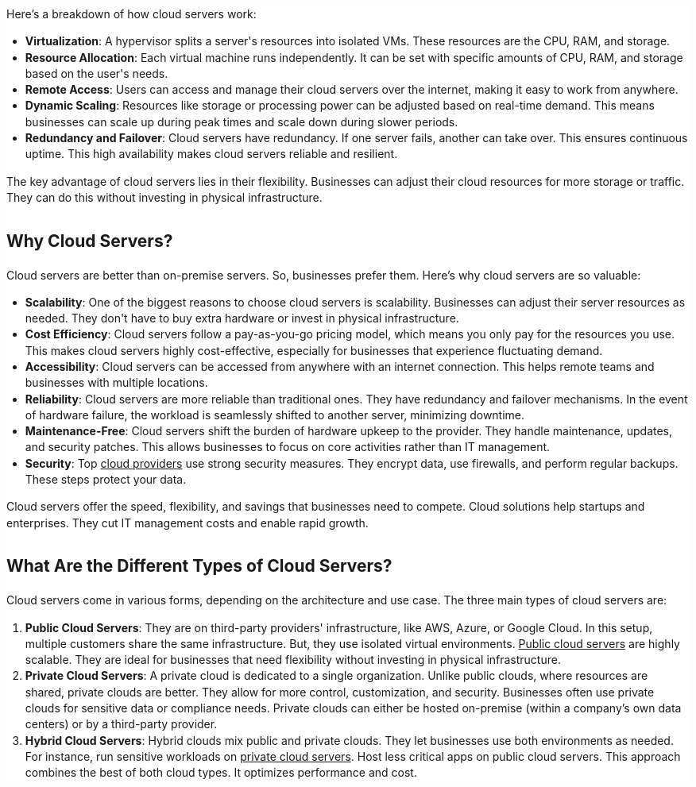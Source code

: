 Here’s a breakdown of how cloud servers work:

- **Virtualization**: A hypervisor splits a server's resources into isolated VMs. These resources are the CPU, RAM, and storage.
- **Resource Allocation**: Each virtual machine runs independently. It can be set with specific amounts of CPU, RAM, and storage based on the user's needs.
- **Remote Access**: Users can access and manage their cloud servers over the internet, making it easy to work from anywhere.
- **Dynamic Scaling**: Resources like storage or processing power can be adjusted based on real-time demand. This means businesses can scale up during peak times and scale down during slower periods.
- **Redundancy and Failover**: Cloud servers have redundancy. If one server fails, another can take over. This ensures continuous uptime. This high availability makes cloud servers reliable and resilient.

The key advantage of cloud servers lies in their flexibility. Businesses can adjust their cloud resources for more storage or traffic. They can do this without investing in physical infrastructure.

## Why Cloud Servers?

Cloud servers are better than on-premise servers. So, businesses prefer them. Here’s why cloud servers are so valuable:

- **Scalability**: One of the biggest reasons to choose cloud servers is scalability. Businesses can adjust their server resources as needed. They don't have to buy extra hardware or invest in physical infrastructure.
- **Cost Efficiency**: Cloud servers follow a pay-as-you-go pricing model, which means you only pay for the resources you use. This makes cloud servers highly cost-effective, especially for businesses that experience fluctuating demand.
- **Accessibility**: Cloud servers can be accessed from anywhere with an internet connection. This helps remote teams and businesses with multiple locations.
- **Reliability**: Cloud servers are more reliable than traditional ones. They have redundancy and failover mechanisms. In the event of hardware failure, the workload is seamlessly shifted to another server, minimizing downtime.
- **Maintenance-Free**: Cloud servers shift the burden of hardware upkeep to the provider. They handle maintenance, updates, and security patches. This allows businesses to focus on core activities rather than IT management.
- **Security**: Top [cloud providers](https://utho.com/blog/top-cloud-service-providers/ "https://utho.com/blog/top-cloud-service-providers/") use strong security measures. They encrypt data, use firewalls, and perform regular backups. These steps protect your data.

Cloud servers offer the speed, flexibility, and savings that businesses need to compete. Cloud solutions help startups and enterprises. They cut IT management costs and enable rapid growth.

## What Are the Different Types of Cloud Servers?

Cloud servers come in various forms, depending on the architecture and use case. The three main types of cloud servers are:

1. **Public Cloud Servers**: They are on third-party providers' infrastructure, like AWS, Azure, or Google Cloud. In this setup, multiple customers share the same infrastructure. But, they use isolated virtual environments. [Public cloud servers](https://utho.com/blog/public-vs-private-cloud/ "https://utho.com/blog/public-vs-private-cloud/") are highly scalable. They are ideal for businesses that need flexibility without investing in physical infrastructure.
2. **Private Cloud Servers**: A private cloud is dedicated to a single organization. Unlike public clouds, where resources are shared, private clouds are better. They allow for more control, customization, and security. Businesses often use private clouds for sensitive data or compliance needs. Private clouds can either be hosted on-premise (within a company’s own data centers) or by a third-party provider.
3. **Hybrid Cloud Servers**: Hybrid clouds mix public and private clouds. They let businesses use both environments as needed. For instance, run sensitive workloads on [private cloud servers](https://utho.com/blog/public-vs-private-cloud/ "https://utho.com/blog/public-vs-private-cloud/"). Host less critical apps on public cloud servers. This approach combines the best of both cloud types. It optimizes performance and cost.
